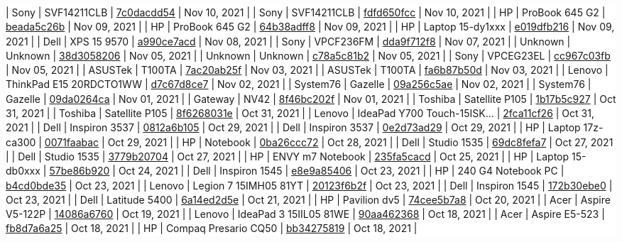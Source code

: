 | Sony          | SVF14211CLB                 | [7c0dacdd54](https://linux-hardware.org/?probe=7c0dacdd54) | Nov 10, 2021 |
| Sony          | SVF14211CLB                 | [fdfd650fcc](https://linux-hardware.org/?probe=fdfd650fcc) | Nov 10, 2021 |
| HP            | ProBook 645 G2              | [beada5c26b](https://linux-hardware.org/?probe=beada5c26b) | Nov 09, 2021 |
| HP            | ProBook 645 G2              | [64b38adff8](https://linux-hardware.org/?probe=64b38adff8) | Nov 09, 2021 |
| HP            | Laptop 15-dy1xxx            | [e019dfb216](https://linux-hardware.org/?probe=e019dfb216) | Nov 09, 2021 |
| Dell          | XPS 15 9570                 | [a990ce7acd](https://linux-hardware.org/?probe=a990ce7acd) | Nov 08, 2021 |
| Sony          | VPCF236FM                   | [dda9f712f8](https://linux-hardware.org/?probe=dda9f712f8) | Nov 07, 2021 |
| Unknown       | Unknown                     | [38d3058206](https://linux-hardware.org/?probe=38d3058206) | Nov 05, 2021 |
| Unknown       | Unknown                     | [c78a5c81b2](https://linux-hardware.org/?probe=c78a5c81b2) | Nov 05, 2021 |
| Sony          | VPCEG23EL                   | [cc967c03fb](https://linux-hardware.org/?probe=cc967c03fb) | Nov 05, 2021 |
| ASUSTek       | T100TA                      | [7ac20ab25f](https://linux-hardware.org/?probe=7ac20ab25f) | Nov 03, 2021 |
| ASUSTek       | T100TA                      | [fa6b87b50d](https://linux-hardware.org/?probe=fa6b87b50d) | Nov 03, 2021 |
| Lenovo        | ThinkPad E15 20RDCTO1WW     | [d7c67d8ce7](https://linux-hardware.org/?probe=d7c67d8ce7) | Nov 02, 2021 |
| System76      | Gazelle                     | [09a256c5ae](https://linux-hardware.org/?probe=09a256c5ae) | Nov 02, 2021 |
| System76      | Gazelle                     | [09da0264ca](https://linux-hardware.org/?probe=09da0264ca) | Nov 01, 2021 |
| Gateway       | NV42                        | [8f46bc202f](https://linux-hardware.org/?probe=8f46bc202f) | Nov 01, 2021 |
| Toshiba       | Satellite P105              | [1b17b5c927](https://linux-hardware.org/?probe=1b17b5c927) | Oct 31, 2021 |
| Toshiba       | Satellite P105              | [8f6268031e](https://linux-hardware.org/?probe=8f6268031e) | Oct 31, 2021 |
| Lenovo        | IdeaPad Y700 Touch-15ISK... | [2fca11cf26](https://linux-hardware.org/?probe=2fca11cf26) | Oct 31, 2021 |
| Dell          | Inspiron 3537               | [0812a6b105](https://linux-hardware.org/?probe=0812a6b105) | Oct 29, 2021 |
| Dell          | Inspiron 3537               | [0e2d73ad29](https://linux-hardware.org/?probe=0e2d73ad29) | Oct 29, 2021 |
| HP            | Laptop 17z-ca300            | [0071faabac](https://linux-hardware.org/?probe=0071faabac) | Oct 29, 2021 |
| HP            | Notebook                    | [0ba26ccc72](https://linux-hardware.org/?probe=0ba26ccc72) | Oct 28, 2021 |
| Dell          | Studio 1535                 | [69dc8fefa7](https://linux-hardware.org/?probe=69dc8fefa7) | Oct 27, 2021 |
| Dell          | Studio 1535                 | [3779b20704](https://linux-hardware.org/?probe=3779b20704) | Oct 27, 2021 |
| HP            | ENVY m7 Notebook            | [235fa5cacd](https://linux-hardware.org/?probe=235fa5cacd) | Oct 25, 2021 |
| HP            | Laptop 15-db0xxx            | [57be86b920](https://linux-hardware.org/?probe=57be86b920) | Oct 24, 2021 |
| Dell          | Inspiron 1545               | [e8e9a85406](https://linux-hardware.org/?probe=e8e9a85406) | Oct 23, 2021 |
| HP            | 240 G4 Notebook PC          | [b4cd0bde35](https://linux-hardware.org/?probe=b4cd0bde35) | Oct 23, 2021 |
| Lenovo        | Legion 7 15IMH05 81YT       | [20123f6b2f](https://linux-hardware.org/?probe=20123f6b2f) | Oct 23, 2021 |
| Dell          | Inspiron 1545               | [172b30ebe0](https://linux-hardware.org/?probe=172b30ebe0) | Oct 23, 2021 |
| Dell          | Latitude 5400               | [6a14ed2d5e](https://linux-hardware.org/?probe=6a14ed2d5e) | Oct 21, 2021 |
| HP            | Pavilion dv5                | [74cee5b7a8](https://linux-hardware.org/?probe=74cee5b7a8) | Oct 20, 2021 |
| Acer          | Aspire V5-122P              | [14086a6760](https://linux-hardware.org/?probe=14086a6760) | Oct 19, 2021 |
| Lenovo        | IdeaPad 3 15IIL05 81WE      | [90aa462368](https://linux-hardware.org/?probe=90aa462368) | Oct 18, 2021 |
| Acer          | Aspire E5-523               | [fb8d7a6a25](https://linux-hardware.org/?probe=fb8d7a6a25) | Oct 18, 2021 |
| HP            | Compaq Presario CQ50        | [bb34275819](https://linux-hardware.org/?probe=bb34275819) | Oct 18, 2021 |